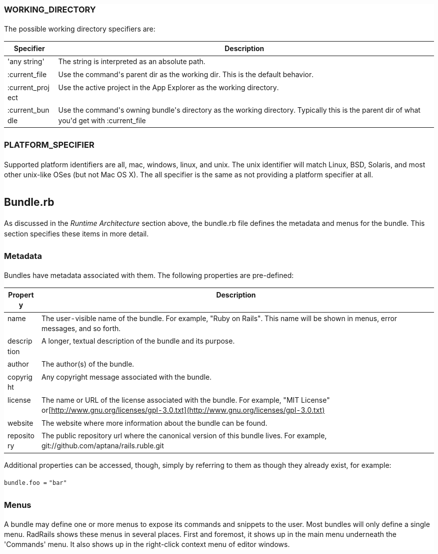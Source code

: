 ### WORKING\_DIRECTORY

The possible working directory specifiers are:

| Specifier | Description |
| --- | --- |
| 'any string' | The string is interpreted as an absolute path. |
| :current\_file | Use the command's parent dir as the working dir. This is the default behavior. |
| :current\_project | Use the active project in the App Explorer as the working directory. |
| :current\_bundle | Use the command's owning bundle's directory as the working directory. Typically this is the parent dir of what you'd get with :current\_file |

### PLATFORM\_SPECIFIER

Supported platform identifiers are all, mac, windows, linux, and unix. The unix identifier will match Linux, BSD, Solaris, and most other unix-like OSes (but not Mac OS X). The all specifier is the same as not providing a platform specifier at all.

## Bundle.rb

As discussed in the _Runtime Architecture_ section above, the bundle.rb file defines the metadata and menus for the bundle. This section specifies these items in more detail.

### Metadata

Bundles have metadata associated with them. The following properties are pre-defined:

| Property | Description |
| --- | --- |
| name | The user-visible name of the bundle. For example, "Ruby on Rails". This name will be shown in menus, error messages, and so forth. |
| description | A longer, textual description of the bundle and its purpose. |
| author | The author(s) of the bundle. |
| copyright | Any copyright message associated with the bundle. |
| license | The name or URL of the license associated with the bundle. For example, "MIT License" or[http://www.gnu.org/licenses/gpl-3.0.txt](http://www.gnu.org/licenses/gpl-3.0.txt) |
| website | The website where more information about the bundle can be found. |
| repository | The public repository url where the canonical version of this bundle lives. For example, git://github.com/aptana/rails.ruble.git |

Additional properties can be accessed, though, simply by referring to them as though they already exist, for example:

`bundle.foo =` `"bar"`

### Menus

A bundle may define one or more menus to expose its commands and snippets to the user. Most bundles will only define a single menu. RadRails shows these menus in several places. First and foremost, it shows up in the main menu underneath the 'Commands' menu. It also shows up in the right-click context menu of editor windows.
